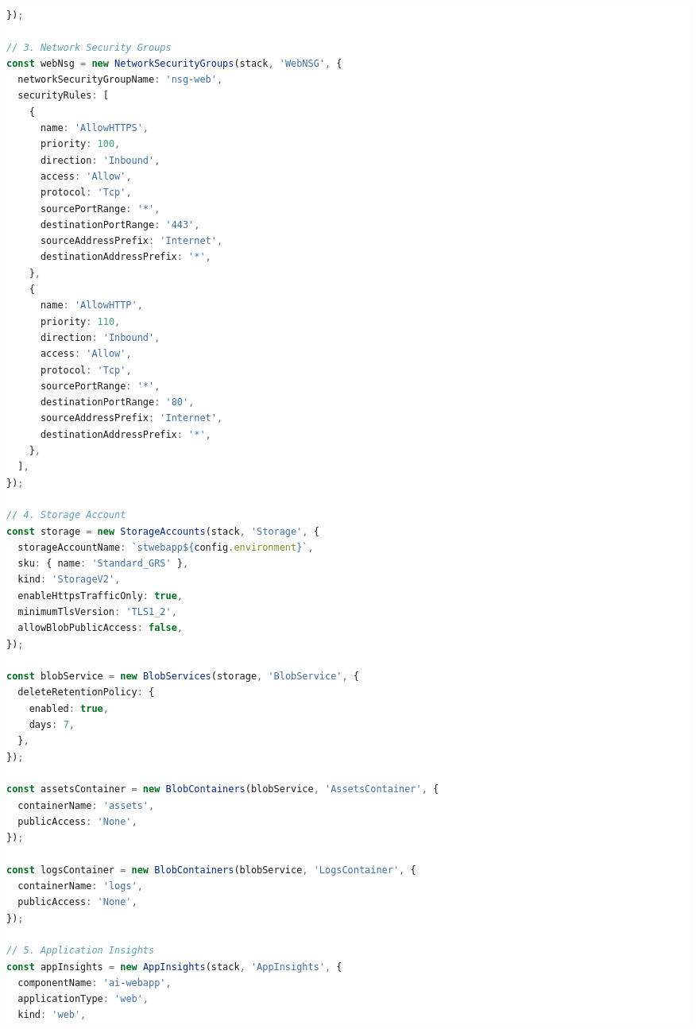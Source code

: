 ```typescript
});

// 3. Network Security Groups
const webNsg = new NetworkSecurityGroups(stack, 'WebNSG', {
  networkSecurityGroupName: 'nsg-web',
  securityRules: [
    {
      name: 'AllowHTTPS',
      priority: 100,
      direction: 'Inbound',
      access: 'Allow',
      protocol: 'Tcp',
      sourcePortRange: '*',
      destinationPortRange: '443',
      sourceAddressPrefix: 'Internet',
      destinationAddressPrefix: '*',
    },
    {
      name: 'AllowHTTP',
      priority: 110,
      direction: 'Inbound',
      access: 'Allow',
      protocol: 'Tcp',
      sourcePortRange: '*',
      destinationPortRange: '80',
      sourceAddressPrefix: 'Internet',
      destinationAddressPrefix: '*',
    },
  ],
});

// 4. Storage Account
const storage = new StorageAccounts(stack, 'Storage', {
  storageAccountName: `stwebapp${config.environment}`,
  sku: { name: 'Standard_GRS' },
  kind: 'StorageV2',
  enableHttpsTrafficOnly: true,
  minimumTlsVersion: 'TLS1_2',
  allowBlobPublicAccess: false,
});

const blobService = new BlobServices(storage, 'BlobService', {
  deleteRetentionPolicy: {
    enabled: true,
    days: 7,
  },
});

const assetsContainer = new BlobContainers(blobService, 'AssetsContainer', {
  containerName: 'assets',
  publicAccess: 'None',
});

const logsContainer = new BlobContainers(blobService, 'LogsContainer', {
  containerName: 'logs',
  publicAccess: 'None',
});

// 5. Application Insights
const appInsights = new AppInsights(stack, 'AppInsights', {
  componentName: 'ai-webapp',
  applicationType: 'web',
  kind: 'web',
```